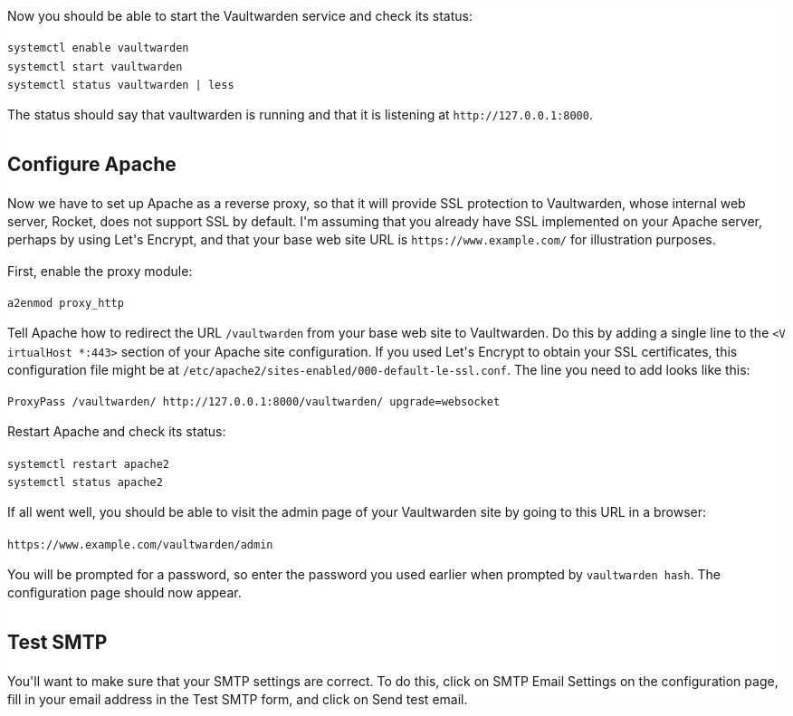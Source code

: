 Now you should be able to start the Vaultwarden service and check its status:

```
systemctl enable vaultwarden
systemctl start vaultwarden
systemctl status vaultwarden | less
```

The status should say that vaultwarden is running and that it is listening
at `http://127.0.0.1:8000`.

## Configure Apache

Now we have to set up Apache as a reverse proxy, so that it will provide
SSL protection to Vaultwarden, whose internal web server, Rocket, does
not support SSL by default.  I'm assuming that you already have SSL implemented
on your Apache server, perhaps by using Let's Encrypt, and that your
base web site URL is `https://www.example.com/` for illustration purposes.

First, enable the proxy module:

```
a2enmod proxy_http
```

Tell Apache how to redirect the URL `/vaultwarden` from your base web site to
Vaultwarden.  Do this by adding a single line to the `<VirtualHost *:443>`
section of your Apache site configuration.  If you used
Let's Encrypt to obtain your SSL certificates, this configuration file might be at
`/etc/apache2/sites-enabled/000-default-le-ssl.conf`.  The line you
need to add looks like this:

```
ProxyPass /vaultwarden/ http://127.0.0.1:8000/vaultwarden/ upgrade=websocket
```

Restart Apache and check its status:

```
systemctl restart apache2
systemctl status apache2
```

If all went well, you should be able to visit the admin page of your Vaultwarden site by
going to this URL in a browser:

```
https://www.example.com/vaultwarden/admin
```

You will be prompted for a password, so enter the password you used earlier
when prompted by `vaultwarden hash`.  The configuration page should now
appear.

## Test SMTP

You'll want to make sure that your SMTP settings are correct.  To do this,
click on SMTP Email Settings on the configuration page, fill in your
email address in the Test SMTP form, and click on Send test email.
